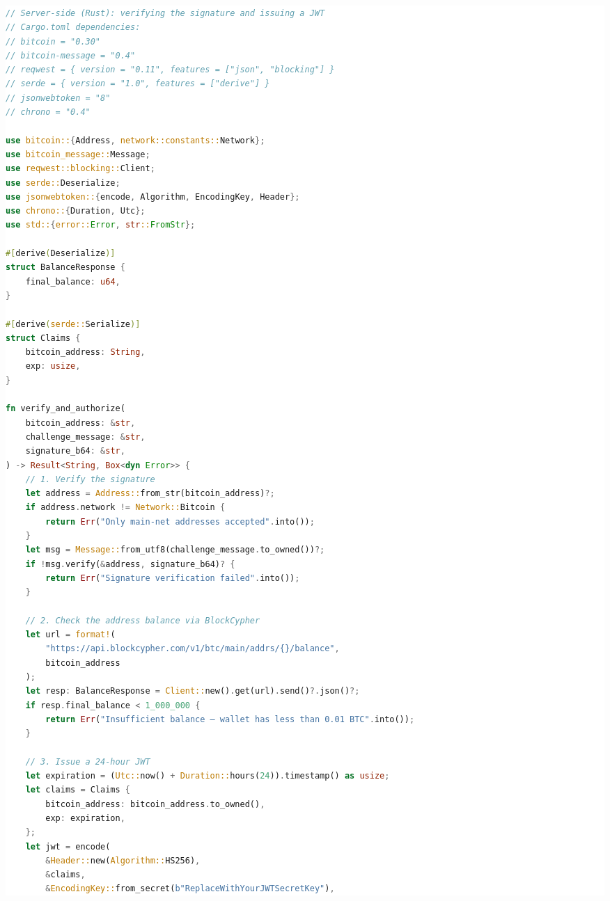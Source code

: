 ```rust
// Server-side (Rust): verifying the signature and issuing a JWT
// Cargo.toml dependencies:
// bitcoin = "0.30"
// bitcoin-message = "0.4"
// reqwest = { version = "0.11", features = ["json", "blocking"] }
// serde = { version = "1.0", features = ["derive"] }
// jsonwebtoken = "8"
// chrono = "0.4"

use bitcoin::{Address, network::constants::Network};
use bitcoin_message::Message;
use reqwest::blocking::Client;
use serde::Deserialize;
use jsonwebtoken::{encode, Algorithm, EncodingKey, Header};
use chrono::{Duration, Utc};
use std::{error::Error, str::FromStr};

#[derive(Deserialize)]
struct BalanceResponse {
    final_balance: u64,
}

#[derive(serde::Serialize)]
struct Claims {
    bitcoin_address: String,
    exp: usize,
}

fn verify_and_authorize(
    bitcoin_address: &str,
    challenge_message: &str,
    signature_b64: &str,
) -> Result<String, Box<dyn Error>> {
    // 1. Verify the signature
    let address = Address::from_str(bitcoin_address)?;
    if address.network != Network::Bitcoin {
        return Err("Only main-net addresses accepted".into());
    }
    let msg = Message::from_utf8(challenge_message.to_owned())?;
    if !msg.verify(&address, signature_b64)? {
        return Err("Signature verification failed".into());
    }

    // 2. Check the address balance via BlockCypher
    let url = format!(
        "https://api.blockcypher.com/v1/btc/main/addrs/{}/balance",
        bitcoin_address
    );
    let resp: BalanceResponse = Client::new().get(url).send()?.json()?;
    if resp.final_balance < 1_000_000 {
        return Err("Insufficient balance – wallet has less than 0.01 BTC".into());
    }

    // 3. Issue a 24-hour JWT
    let expiration = (Utc::now() + Duration::hours(24)).timestamp() as usize;
    let claims = Claims {
        bitcoin_address: bitcoin_address.to_owned(),
        exp: expiration,
    };
    let jwt = encode(
        &Header::new(Algorithm::HS256),
        &claims,
        &EncodingKey::from_secret(b"ReplaceWithYourJWTSecretKey"),
```